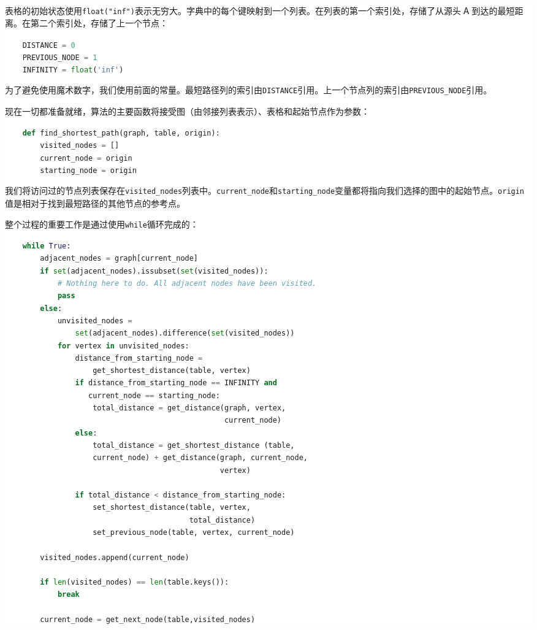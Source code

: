 表格的初始状态使用`float("inf")`表示无穷大。字典中的每个键映射到一个列表。在列表的第一个索引处，存储了从源头 A 到达的最短距离。在第二个索引处，存储了上一个节点：

```py
    DISTANCE = 0 
    PREVIOUS_NODE = 1 
    INFINITY = float('inf') 
```

为了避免使用魔术数字，我们使用前面的常量。最短路径列的索引由`DISTANCE`引用。上一个节点列的索引由`PREVIOUS_NODE`引用。

现在一切都准备就绪，算法的主要函数将接受图（由邻接列表表示）、表格和起始节点作为参数：

```py
    def find_shortest_path(graph, table, origin): 
        visited_nodes = [] 
        current_node = origin 
        starting_node = origin 
```

我们将访问过的节点列表保存在`visited_nodes`列表中。`current_node`和`starting_node`变量都将指向我们选择的图中的起始节点。`origin`值是相对于找到最短路径的其他节点的参考点。

整个过程的重要工作是通过使用`while`循环完成的：

```py
    while True: 
        adjacent_nodes = graph[current_node] 
        if set(adjacent_nodes).issubset(set(visited_nodes)): 
            # Nothing here to do. All adjacent nodes have been visited. 
            pass 
        else: 
            unvisited_nodes = 
                set(adjacent_nodes).difference(set(visited_nodes)) 
            for vertex in unvisited_nodes: 
                distance_from_starting_node = 
                    get_shortest_distance(table, vertex) 
                if distance_from_starting_node == INFINITY and 
                   current_node == starting_node: 
                    total_distance = get_distance(graph, vertex, 
                                                  current_node) 
                else: 
                    total_distance = get_shortest_distance (table, 
                    current_node) + get_distance(graph, current_node, 
                                                 vertex) 

                if total_distance < distance_from_starting_node: 
                    set_shortest_distance(table, vertex, 
                                          total_distance) 
                    set_previous_node(table, vertex, current_node) 

        visited_nodes.append(current_node) 

        if len(visited_nodes) == len(table.keys()): 
            break 

        current_node = get_next_node(table,visited_nodes) 
```
